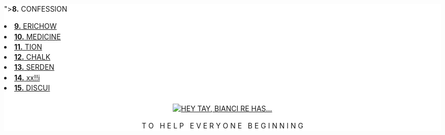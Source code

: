 "><strong>8.</strong>&nbsp;CONFESSION</a></li>
<li><a href="/ERICHOW.html
"><strong>9.</strong>&nbsp;ERICHOW</a></li>
<li><a href="/MEDICINE.html
"><strong>10.</strong>&nbsp;MEDICINE</a></li>
<li><a href="/TION.html
"><strong>11.</strong>&nbsp;TION</a></li>
<li><a href="/CHALK.html
"><strong>12.</strong>&nbsp;CHALK</a></li>
<li><a href="/SERDEN.html
"><strong>13.</strong>&nbsp;SERDEN</a></li>
<li><a href="/THREETAG.html
"><strong>14.</strong>&nbsp;xx!!i</a></li>
<li><a href="/DISCUSS.html
"><strong>15.</strong>&nbsp;DISCUI</a></li>
</ul>
</td></tr>
</tbody>
</table>
<br /><center>
<a title="HEY TAY" alt="HEY TAY" href="./OMEALFHT.html"><img src="reqs/i.imgur.com/E7srTNN.png" alt="HEY TAY, BIANCI RE HAS..." /></a>
</center></p><p style="text-align: center;">T O&nbsp; &nbsp;H E L P&nbsp; &nbsp;E V E R Y O N E&nbsp; &nbsp;B E G I N N I N G</p>
